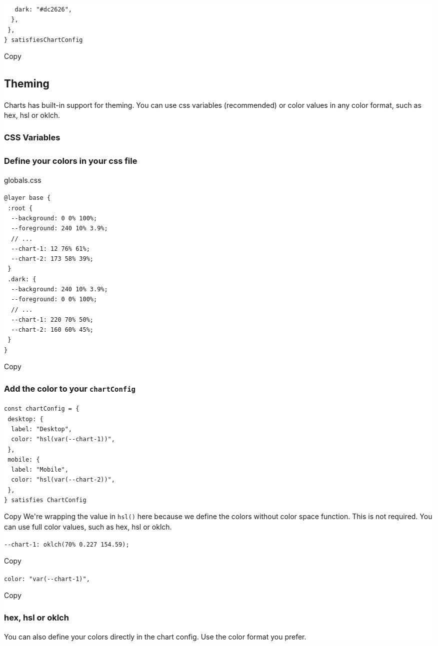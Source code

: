 ```
   dark: "#dc2626",
  },
 },
} satisfiesChartConfig
```
Copy
## [](https://ui.shadcn.com/docs/components/chart#theming)Theming
Charts has built-in support for theming. You can use css variables (recommended) or color values in any color format, such as hex, hsl or oklch.
### [](https://ui.shadcn.com/docs/components/chart#css-variables)CSS Variables
### Define your colors in your css file
globals.css
```
@layer base {
 :root {
  --background: 0 0% 100%;
  --foreground: 240 10% 3.9%;
  // ...
  --chart-1: 12 76% 61%;
  --chart-2: 173 58% 39%;
 }
 .dark: {
  --background: 240 10% 3.9%;
  --foreground: 0 0% 100%;
  // ...
  --chart-1: 220 70% 50%;
  --chart-2: 160 60% 45%;
 }
}
```
Copy
### Add the color to your `chartConfig`
```
const chartConfig = {
 desktop: {
  label: "Desktop",
  color: "hsl(var(--chart-1))",
 },
 mobile: {
  label: "Mobile",
  color: "hsl(var(--chart-2))",
 },
} satisfies ChartConfig
```
Copy
We're wrapping the value in `hsl()` here because we define the colors without color space function.
This is not required. You can use full color values, such as hex, hsl or oklch.
```
--chart-1: oklch(70% 0.227 154.59);
```
Copy
```
color: "var(--chart-1)",
```
Copy
### [](https://ui.shadcn.com/docs/components/chart#hex-hsl-or-oklch)hex, hsl or oklch
You can also define your colors directly in the chart config. Use the color format you prefer.
```
```